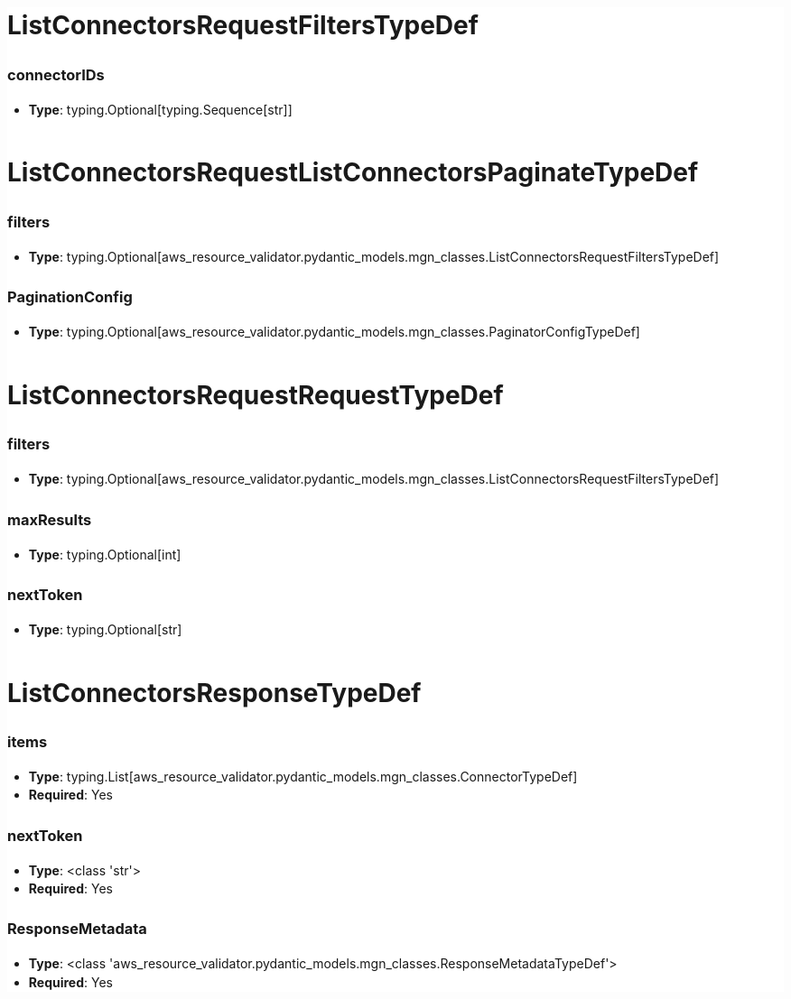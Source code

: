 
# ListConnectorsRequestFiltersTypeDef

### connectorIDs
- **Type**: typing.Optional[typing.Sequence[str]]


# ListConnectorsRequestListConnectorsPaginateTypeDef

### filters
- **Type**: typing.Optional[aws_resource_validator.pydantic_models.mgn_classes.ListConnectorsRequestFiltersTypeDef]

### PaginationConfig
- **Type**: typing.Optional[aws_resource_validator.pydantic_models.mgn_classes.PaginatorConfigTypeDef]


# ListConnectorsRequestRequestTypeDef

### filters
- **Type**: typing.Optional[aws_resource_validator.pydantic_models.mgn_classes.ListConnectorsRequestFiltersTypeDef]

### maxResults
- **Type**: typing.Optional[int]

### nextToken
- **Type**: typing.Optional[str]


# ListConnectorsResponseTypeDef

### items
- **Type**: typing.List[aws_resource_validator.pydantic_models.mgn_classes.ConnectorTypeDef]
- **Required**: Yes

### nextToken
- **Type**: <class 'str'>
- **Required**: Yes

### ResponseMetadata
- **Type**: <class 'aws_resource_validator.pydantic_models.mgn_classes.ResponseMetadataTypeDef'>
- **Required**: Yes

